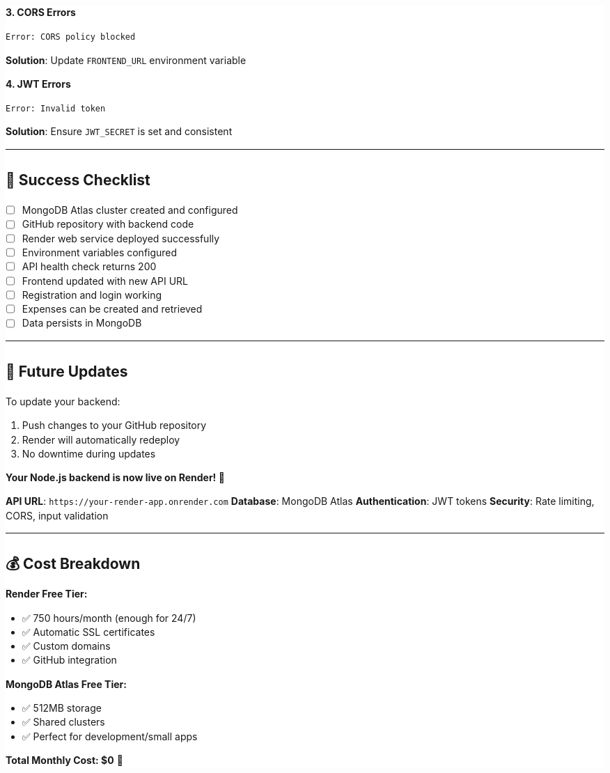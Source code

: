 **3. CORS Errors**
```
Error: CORS policy blocked
```
**Solution**: Update `FRONTEND_URL` environment variable

**4. JWT Errors**
```
Error: Invalid token
```
**Solution**: Ensure `JWT_SECRET` is set and consistent

---

## 🎉 Success Checklist

- [ ] MongoDB Atlas cluster created and configured
- [ ] GitHub repository with backend code
- [ ] Render web service deployed successfully
- [ ] Environment variables configured
- [ ] API health check returns 200
- [ ] Frontend updated with new API URL
- [ ] Registration and login working
- [ ] Expenses can be created and retrieved
- [ ] Data persists in MongoDB

---

## 🔄 Future Updates

To update your backend:
1. Push changes to your GitHub repository
2. Render will automatically redeploy
3. No downtime during updates

**Your Node.js backend is now live on Render! 🚀**

**API URL**: `https://your-render-app.onrender.com`
**Database**: MongoDB Atlas
**Authentication**: JWT tokens
**Security**: Rate limiting, CORS, input validation

---

## 💰 Cost Breakdown

**Render Free Tier:**
- ✅ 750 hours/month (enough for 24/7)
- ✅ Automatic SSL certificates
- ✅ Custom domains
- ✅ GitHub integration

**MongoDB Atlas Free Tier:**
- ✅ 512MB storage
- ✅ Shared clusters
- ✅ Perfect for development/small apps

**Total Monthly Cost: $0** 🎉